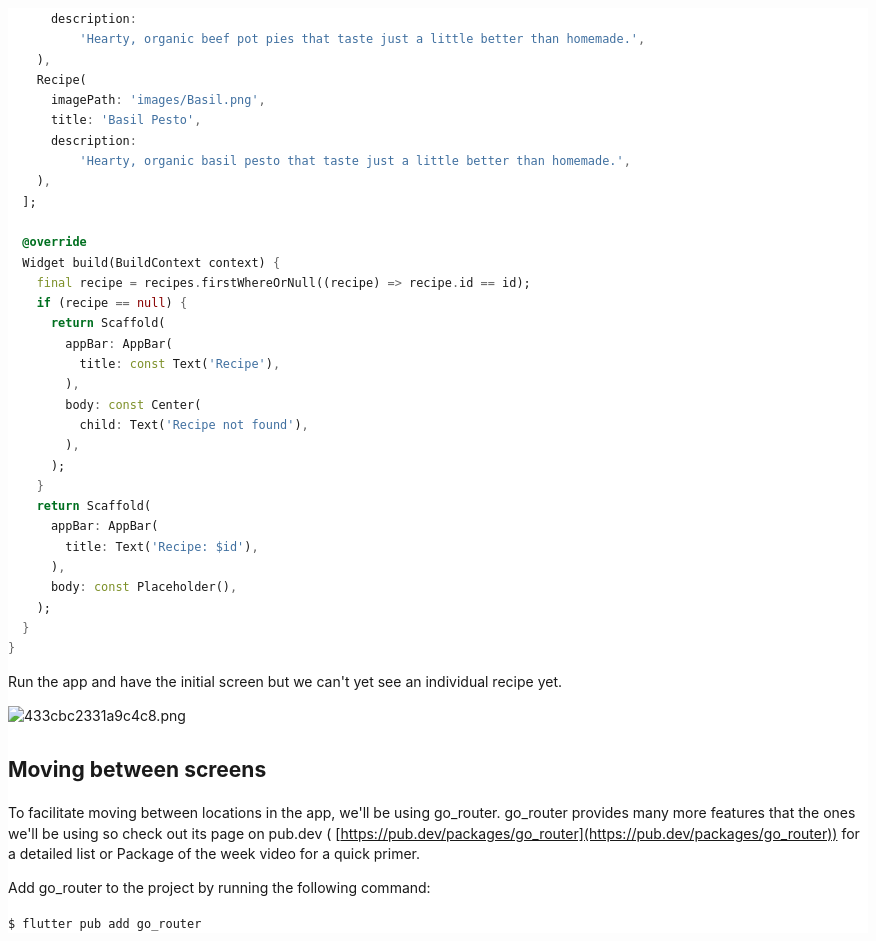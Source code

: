 ```dart
      description:
          'Hearty, organic beef pot pies that taste just a little better than homemade.',
    ),
    Recipe(
      imagePath: 'images/Basil.png',
      title: 'Basil Pesto',
      description:
          'Hearty, organic basil pesto that taste just a little better than homemade.',
    ),
  ];

  @override
  Widget build(BuildContext context) {
    final recipe = recipes.firstWhereOrNull((recipe) => recipe.id == id);
    if (recipe == null) {
      return Scaffold(
        appBar: AppBar(
          title: const Text('Recipe'),
        ),
        body: const Center(
          child: Text('Recipe not found'),
        ),
      );
    }
    return Scaffold(
      appBar: AppBar(
        title: Text('Recipe: $id'),
      ),
      body: const Placeholder(),
    );
  }
}
```

Run the app and have the initial screen but we can't yet see an individual recipe yet.

<img src="img/433cbc2331a9c4c8.png" alt="433cbc2331a9c4c8.png"  width="797.00" />


## Moving between screens



To facilitate moving between locations in the app, we'll be using go_router. go_router provides many more features that the ones we'll be using so check out its page on pub.dev ( [https://pub.dev/packages/go_router](https://pub.dev/packages/go_router)) for a detailed list or Package of the week video for a quick primer. 

<video id="b6Z885Z46cU"></video>

Add go_router  to the project by running the following command:

```
$ flutter pub add go_router
```
